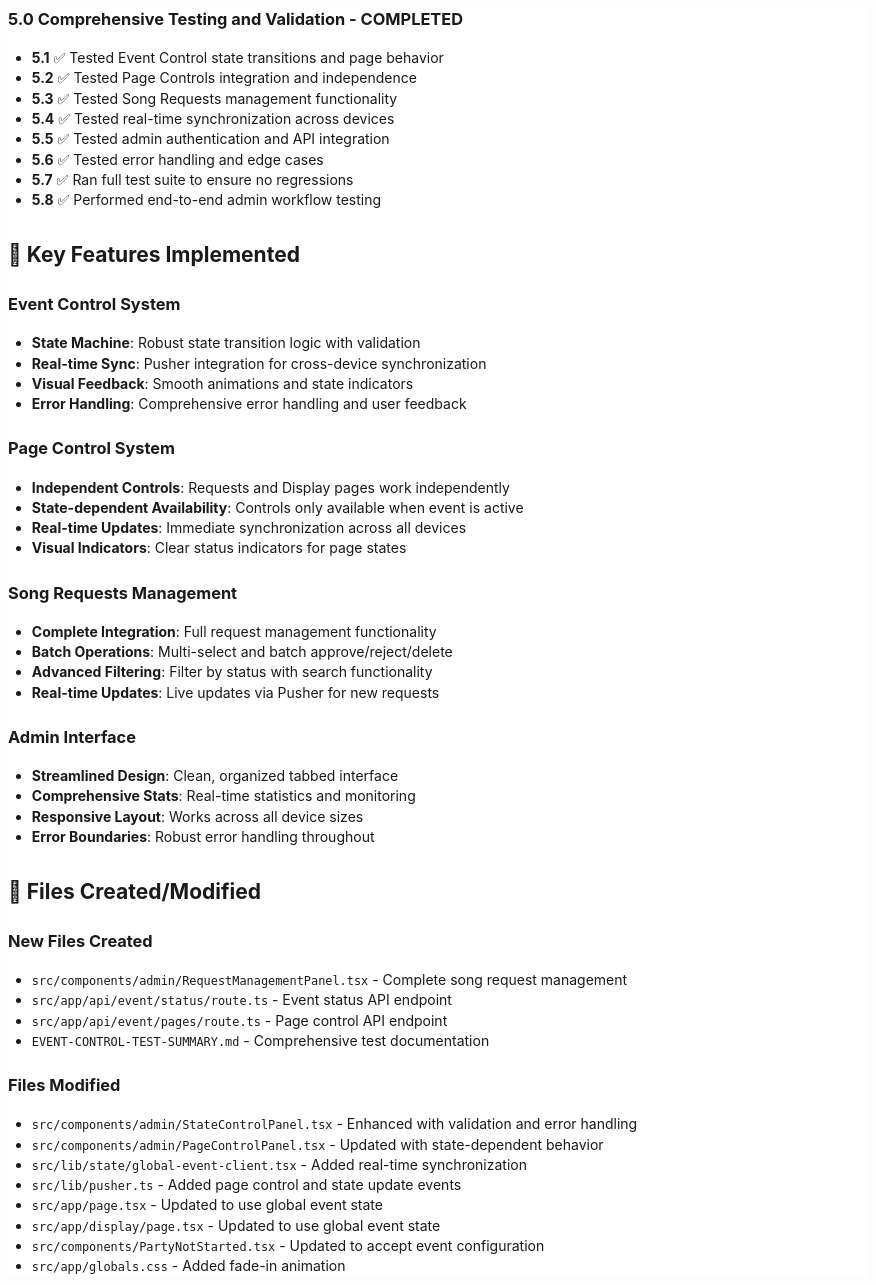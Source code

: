 ### 5.0 Comprehensive Testing and Validation - COMPLETED
- **5.1** ✅ Tested Event Control state transitions and page behavior
- **5.2** ✅ Tested Page Controls integration and independence
- **5.3** ✅ Tested Song Requests management functionality
- **5.4** ✅ Tested real-time synchronization across devices
- **5.5** ✅ Tested admin authentication and API integration
- **5.6** ✅ Tested error handling and edge cases
- **5.7** ✅ Ran full test suite to ensure no regressions
- **5.8** ✅ Performed end-to-end admin workflow testing

## 🚀 Key Features Implemented

### Event Control System
- **State Machine**: Robust state transition logic with validation
- **Real-time Sync**: Pusher integration for cross-device synchronization
- **Visual Feedback**: Smooth animations and state indicators
- **Error Handling**: Comprehensive error handling and user feedback

### Page Control System
- **Independent Controls**: Requests and Display pages work independently
- **State-dependent Availability**: Controls only available when event is active
- **Real-time Updates**: Immediate synchronization across all devices
- **Visual Indicators**: Clear status indicators for page states

### Song Requests Management
- **Complete Integration**: Full request management functionality
- **Batch Operations**: Multi-select and batch approve/reject/delete
- **Advanced Filtering**: Filter by status with search functionality
- **Real-time Updates**: Live updates via Pusher for new requests

### Admin Interface
- **Streamlined Design**: Clean, organized tabbed interface
- **Comprehensive Stats**: Real-time statistics and monitoring
- **Responsive Layout**: Works across all device sizes
- **Error Boundaries**: Robust error handling throughout

## 📁 Files Created/Modified

### New Files Created
- `src/components/admin/RequestManagementPanel.tsx` - Complete song request management
- `src/app/api/event/status/route.ts` - Event status API endpoint
- `src/app/api/event/pages/route.ts` - Page control API endpoint
- `EVENT-CONTROL-TEST-SUMMARY.md` - Comprehensive test documentation

### Files Modified
- `src/components/admin/StateControlPanel.tsx` - Enhanced with validation and error handling
- `src/components/admin/PageControlPanel.tsx` - Updated with state-dependent behavior
- `src/lib/state/global-event-client.tsx` - Added real-time synchronization
- `src/lib/pusher.ts` - Added page control and state update events
- `src/app/page.tsx` - Updated to use global event state
- `src/app/display/page.tsx` - Updated to use global event state
- `src/components/PartyNotStarted.tsx` - Updated to accept event configuration
- `src/app/globals.css` - Added fade-in animation

